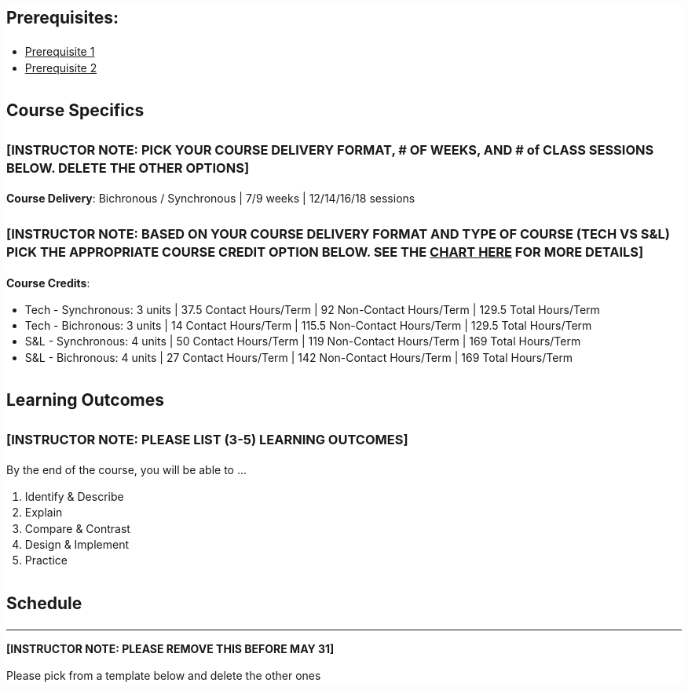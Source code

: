 ## Prerequisites:  

- [Prerequisite 1]()
- [Prerequisite 2]()

## Course Specifics

### **[INSTRUCTOR NOTE: PICK YOUR COURSE DELIVERY FORMAT, # OF WEEKS, AND # of CLASS SESSIONS BELOW. DELETE THE OTHER OPTIONS]**

**Course Delivery**: Bichronous / Synchronous | 7/9 weeks | 12/14/16/18 sessions

### **[INSTRUCTOR NOTE: BASED ON YOUR COURSE DELIVERY FORMAT AND TYPE OF COURSE (TECH VS S&L) PICK THE APPROPRIATE COURSE CREDIT OPTION BELOW. SEE THE [CHART HERE](https://docs.google.com/document/d/1r9QY5jGyChmMwHsTh1cW9ipyONnpJjg_Y_9t3_M2Ahc/edit?ts=60898720) FOR MORE DETAILS]**

**Course Credits**: 

- Tech - Synchronous: 3 units | 37.5 Contact Hours/Term | 92 Non-Contact Hours/Term | 129.5 Total Hours/Term
- Tech - Bichronous: 3 units | 14 Contact Hours/Term | 115.5 Non-Contact Hours/Term | 129.5 Total Hours/Term
- S&L - Synchronous: 4 units | 50 Contact Hours/Term | 119 Non-Contact Hours/Term | 169 Total Hours/Term
- S&L - Bichronous: 4 units | 27 Contact Hours/Term | 142 Non-Contact Hours/Term | 169 Total Hours/Term


## Learning Outcomes

### **[INSTRUCTOR NOTE: PLEASE LIST (3-5) LEARNING OUTCOMES]**

By the end of the course, you will be able to ...

1. Identify & Describe
1. Explain
1. Compare & Contrast
1. Design & Implement
1. Practice


## Schedule

---

**[INSTRUCTOR NOTE: PLEASE REMOVE THIS BEFORE MAY 31]**

Please pick from a template below and delete the other ones


[Lesson 1]: Lessons/Lesson1.md
[Lesson 2]: Lessons/Lesson2.md
[Lesson 3]: Lessons/Lesson3.md
[Lesson 4]: Lessons/Lesson4.md
[Lesson 5]: Lessons/Lesson5.md
[Lesson 6]: Lessons/Lesson6.md
[Lesson 7]: Lessons/Lesson7.md
[Lesson 8]: Lessons/Lesson8.md
[Lesson 9]: Lessons/Lesson9.md
[Lesson 10]: Lessons/Lesson10.md
[Lesson 11]: Lessons/Lesson11.md
[Lesson 12]: Lessons/Lesson12.md
[Lesson 13]: Lessons/Lesson13.md
[Lesson 14]: Lessons/Lesson14.md
[Lesson 15]: Lessons/Lesson14.md
[Lesson 16]: Lessons/Lesson14.md
[Lesson 17]: Lessons/Lesson14.md
[Lesson 18]: Lessons/Lesson14.md
[Lesson 19]: Lessons/Lesson14.md
[Lesson 20]: Lessons/Lesson14.md